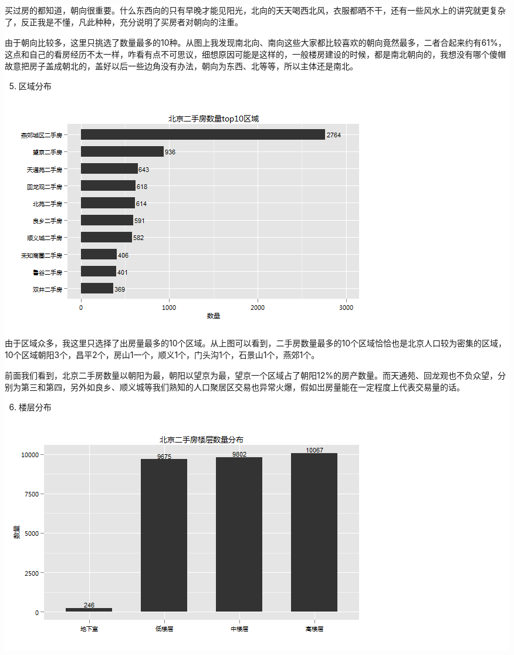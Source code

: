 买过房的都知道，朝向很重要。什么东西向的只有早晚才能见阳光，北向的天天喝西北风，衣服都晒不干，还有一些风水上的讲究就更复杂了，反正我是不懂，凡此种种，充分说明了买房者对朝向的注重。

由于朝向比较多，这里只挑选了数量最多的10种。从图上我发现南北向、南向这些大家都比较喜欢的朝向竟然最多，二者合起来约有61%，这点和自己的看房经历不太一样，咋看有点不可思议，细想原因可能是这样的，一般楼房建设的时候，都是南北朝向的，我想没有哪个傻帽故意把房子盖成朝北的，盖好以后一些边角没有办法，朝向为东西、北等等，所以主体还是南北。

5. 区域分布

![](当Python和R遇上北京二手房（上）_files/figure-html/区域分布-1.png) 

由于区域众多，我这里只选择了出房量最多的10个区域。从上图可以看到，二手房数量最多的10个区域恰恰也是北京人口较为密集的区域，10个区域朝阳3个，昌平2个，房山1一个，顺义1个，门头沟1个，石景山1个，燕郊1个。

前面我们看到，北京二手房数量以朝阳为最，朝阳以望京为最，望京一个区域占了朝阳12%的房产数量。而天通苑、回龙观也不负众望，分别为第三和第四，另外如良乡、顺义城等我们熟知的人口聚居区交易也异常火爆，假如岀房量能在一定程度上代表交易量的话。

6. 楼层分布

![](当Python和R遇上北京二手房（上）_files/figure-html/楼层分布-1.png) 
